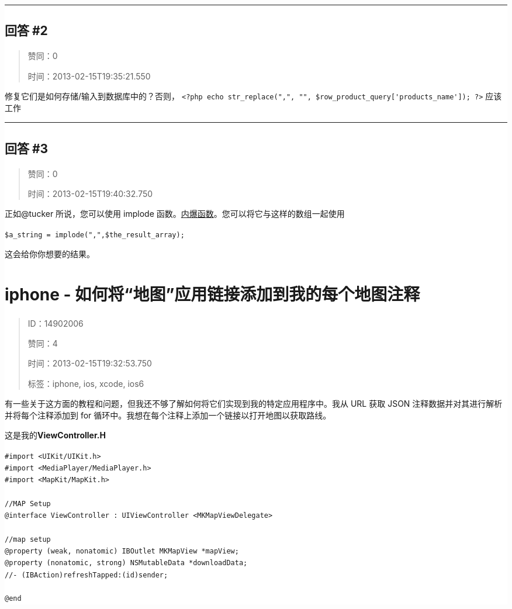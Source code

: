 ```
```

* * *

## 回答 #2

> 赞同：0
> 
> 时间：2013-02-15T19:35:21.550

修复它们是如何存储/输入到数据库中的？否则， `<?php echo str_replace(",", "", $row_product_query['products_name']); ?>` 应该工作

* * *

## 回答 #3

> 赞同：0
> 
> 时间：2013-02-15T19:40:32.750

正如@tucker 所说，您可以使用 implode 函数。[内爆函数](http://php.net/manual/en/function.implode.php)。您可以将它与这样的数组一起使用

`$a_string = implode(",",$the_result_array);`

这会给你你想要的结果。

# iphone - 如何将“地图”应用链接添加到我的每个地图注释

> ID：14902006
> 
> 赞同：4
> 
> 时间：2013-02-15T19:32:53.750
> 
> 标签：iphone, ios, xcode, ios6

有一些关于这方面的教程和问题，但我还不够了解如何将它们实现到我的特定应用程序中。我从 URL 获取 JSON 注释数据并对其进行解析并将每个注释添加到 for 循环中。我想在每个注释上添加一个链接以打开地图以获取路线。

这是我的**ViewController.H**

```
#import <UIKit/UIKit.h>
#import <MediaPlayer/MediaPlayer.h>
#import <MapKit/MapKit.h>

//MAP Setup
@interface ViewController : UIViewController <MKMapViewDelegate>

//map setup
@property (weak, nonatomic) IBOutlet MKMapView *mapView;
@property (nonatomic, strong) NSMutableData *downloadData;
//- (IBAction)refreshTapped:(id)sender;

@end 
```
